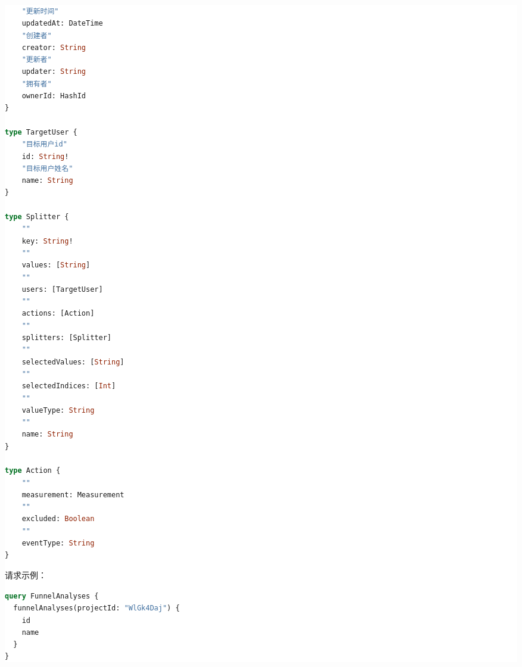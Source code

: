 ```graphql
    "更新时间"
    updatedAt: DateTime 
    "创建者"
    creator: String
    "更新者"
    updater: String 
    "拥有者"
    ownerId: HashId
}

type TargetUser {
    "目标用户id"
    id: String!
    "目标用户姓名"
    name: String 
}

type Splitter {
    ""
    key: String!
    ""
    values: [String] 
    ""
    users: [TargetUser] 
    ""
    actions: [Action] 
    ""
    splitters: [Splitter] 
    ""
    selectedValues: [String] 
    ""
    selectedIndices: [Int] 
    ""
    valueType: String 
    ""
    name: String 
}

type Action {
    ""
    measurement: Measurement
    ""
    excluded: Boolean
    ""
    eventType: String
}
```

请求示例：

```graphql
query FunnelAnalyses {
  funnelAnalyses(projectId: "WlGk4Daj") {
    id
    name
  }
}
```
